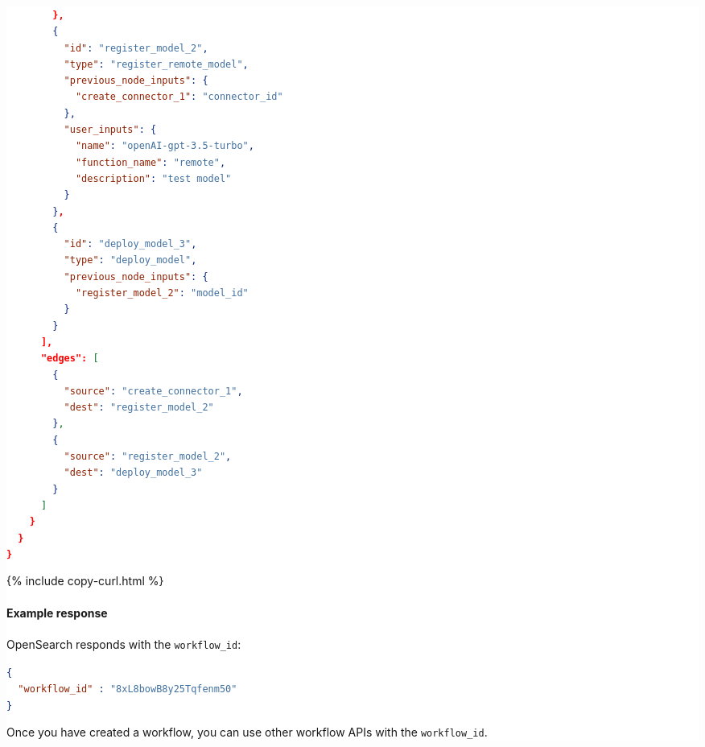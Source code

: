 ```json
        },
        {
          "id": "register_model_2",
          "type": "register_remote_model",
          "previous_node_inputs": {
            "create_connector_1": "connector_id"
          },
          "user_inputs": {
            "name": "openAI-gpt-3.5-turbo",
            "function_name": "remote",
            "description": "test model"
          }
        },
        {
          "id": "deploy_model_3",
          "type": "deploy_model",
          "previous_node_inputs": {
            "register_model_2": "model_id"
          }
        }
      ],
      "edges": [
        {
          "source": "create_connector_1",
          "dest": "register_model_2"
        },
        {
          "source": "register_model_2",
          "dest": "deploy_model_3"
        }
      ]
    }
  }
}
```
{% include copy-curl.html %}

#### Example response

OpenSearch responds with the `workflow_id`:

```json
{
  "workflow_id" : "8xL8bowB8y25Tqfenm50"
}
```

Once you have created a workflow, you can use other workflow APIs with the `workflow_id`.